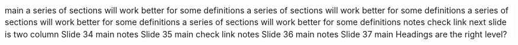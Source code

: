   main
    a series of sections will work better for some definitions
    a series of sections will work better for some definitions
    a series of sections will work better for some definitions
    a series of sections will work better for some definitions
  notes
    check link
next slide is two column
Slide 34
  main
  notes
Slide 35
  main
    check link
  notes
Slide 36
  main
  notes
Slide 37
  main
Headings are the right level?
